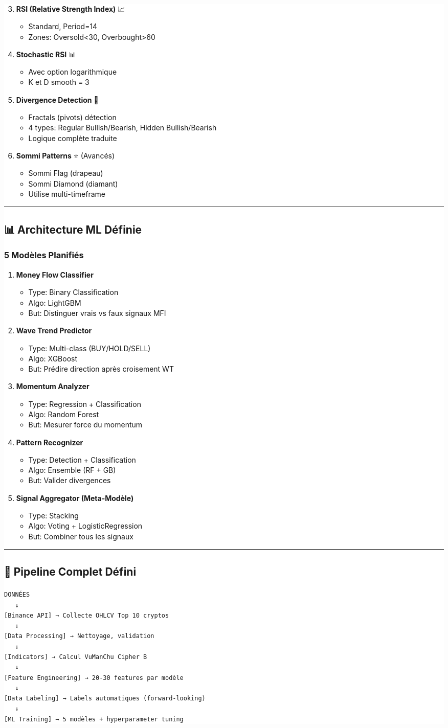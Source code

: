 3. **RSI (Relative Strength Index)** 📈
   - Standard, Period=14
   - Zones: Oversold<30, Overbought>60

4. **Stochastic RSI** 📊
   - Avec option logarithmique
   - K et D smooth = 3

5. **Divergence Detection** 🔄
   - Fractals (pivots) détection
   - 4 types: Regular Bullish/Bearish, Hidden Bullish/Bearish
   - Logique complète traduite

6. **Sommi Patterns** ⭐ (Avancés)
   - Sommi Flag (drapeau)
   - Sommi Diamond (diamant)
   - Utilise multi-timeframe

---

## 📊 Architecture ML Définie

### 5 Modèles Planifiés

1. **Money Flow Classifier**
   - Type: Binary Classification
   - Algo: LightGBM
   - But: Distinguer vrais vs faux signaux MFI

2. **Wave Trend Predictor**
   - Type: Multi-class (BUY/HOLD/SELL)
   - Algo: XGBoost
   - But: Prédire direction après croisement WT

3. **Momentum Analyzer**
   - Type: Regression + Classification
   - Algo: Random Forest
   - But: Mesurer force du momentum

4. **Pattern Recognizer**
   - Type: Detection + Classification
   - Algo: Ensemble (RF + GB)
   - But: Valider divergences

5. **Signal Aggregator (Meta-Modèle)**
   - Type: Stacking
   - Algo: Voting + LogisticRegression
   - But: Combiner tous les signaux

---

## 🔄 Pipeline Complet Défini

```
DONNÉES
   ↓
[Binance API] → Collecte OHLCV Top 10 cryptos
   ↓
[Data Processing] → Nettoyage, validation
   ↓
[Indicators] → Calcul VuManChu Cipher B
   ↓
[Feature Engineering] → 20-30 features par modèle
   ↓
[Data Labeling] → Labels automatiques (forward-looking)
   ↓
[ML Training] → 5 modèles + hyperparameter tuning
```